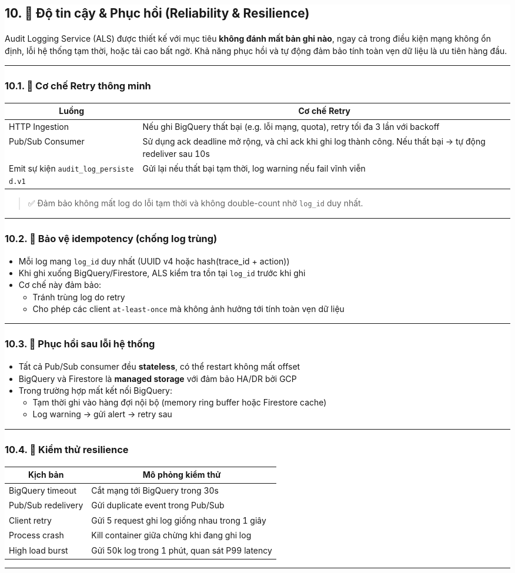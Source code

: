 
## 10. 🚀 Độ tin cậy & Phục hồi (Reliability & Resilience)

Audit Logging Service (ALS) được thiết kế với mục tiêu **không đánh mất bản ghi nào**, ngay cả trong điều kiện mạng không ổn định, lỗi hệ thống tạm thời, hoặc tải cao bất ngờ. Khả năng phục hồi và tự động đảm bảo tính toàn vẹn dữ liệu là ưu tiên hàng đầu.

---

### 10.1. 🔁 Cơ chế Retry thông minh

| Luồng | Cơ chế Retry |
|------|--------------|
| HTTP Ingestion | Nếu ghi BigQuery thất bại (e.g. lỗi mạng, quota), retry tối đa 3 lần với backoff |
| Pub/Sub Consumer | Sử dụng ack deadline mở rộng, và chỉ ack khi ghi log thành công. Nếu thất bại → tự động redeliver sau 10s |
| Emit sự kiện `audit_log_persisted.v1` | Gửi lại nếu thất bại tạm thời, log warning nếu fail vĩnh viễn |

> ✅ Đảm bảo không mất log do lỗi tạm thời và không double-count nhờ `log_id` duy nhất.

---

### 10.2. 🧾 Bảo vệ idempotency (chống log trùng)

- Mỗi log mang `log_id` duy nhất (UUID v4 hoặc hash(trace_id + action))
- Khi ghi xuống BigQuery/Firestore, ALS kiểm tra tồn tại `log_id` trước khi ghi
- Cơ chế này đảm bảo:
  - Tránh trùng log do retry
  - Cho phép các client `at-least-once` mà không ảnh hưởng tới tính toàn vẹn dữ liệu

---

### 10.3. 🧠 Phục hồi sau lỗi hệ thống

- Tất cả Pub/Sub consumer đều **stateless**, có thể restart không mất offset
- BigQuery và Firestore là **managed storage** với đảm bảo HA/DR bởi GCP
- Trong trường hợp mất kết nối BigQuery:
  - Tạm thời ghi vào hàng đợi nội bộ (memory ring buffer hoặc Firestore cache)
  - Log warning → gửi alert → retry sau

---

### 10.4. 🧪 Kiểm thử resilience

| Kịch bản | Mô phỏng kiểm thử |
|---------|-------------------|
| BigQuery timeout | Cắt mạng tới BigQuery trong 30s |
| Pub/Sub redelivery | Gửi duplicate event trong Pub/Sub |
| Client retry | Gửi 5 request ghi log giống nhau trong 1 giây |
| Process crash | Kill container giữa chừng khi đang ghi log |
| High load burst | Gửi 50k log trong 1 phút, quan sát P99 latency |

---